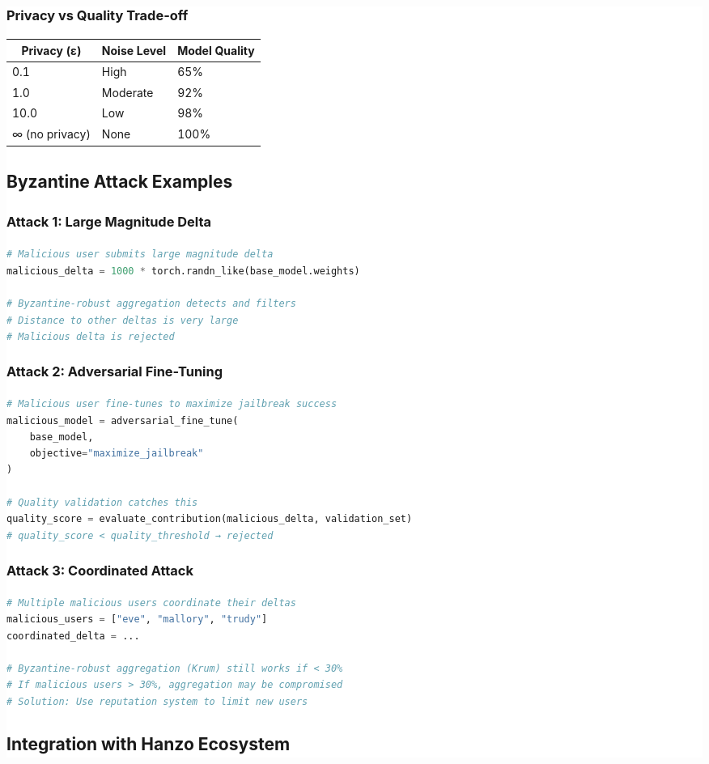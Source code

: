 ### Privacy vs Quality Trade-off

| Privacy (ε) | Noise Level | Model Quality |
|-------------|-------------|---------------|
| 0.1 | High | 65% |
| 1.0 | Moderate | 92% |
| 10.0 | Low | 98% |
| ∞ (no privacy) | None | 100% |

## Byzantine Attack Examples

### Attack 1: Large Magnitude Delta

```python
# Malicious user submits large magnitude delta
malicious_delta = 1000 * torch.randn_like(base_model.weights)

# Byzantine-robust aggregation detects and filters
# Distance to other deltas is very large
# Malicious delta is rejected
```

### Attack 2: Adversarial Fine-Tuning

```python
# Malicious user fine-tunes to maximize jailbreak success
malicious_model = adversarial_fine_tune(
    base_model,
    objective="maximize_jailbreak"
)

# Quality validation catches this
quality_score = evaluate_contribution(malicious_delta, validation_set)
# quality_score < quality_threshold → rejected
```

### Attack 3: Coordinated Attack

```python
# Multiple malicious users coordinate their deltas
malicious_users = ["eve", "mallory", "trudy"]
coordinated_delta = ...

# Byzantine-robust aggregation (Krum) still works if < 30%
# If malicious users > 30%, aggregation may be compromised
# Solution: Use reputation system to limit new users
```

## Integration with Hanzo Ecosystem
